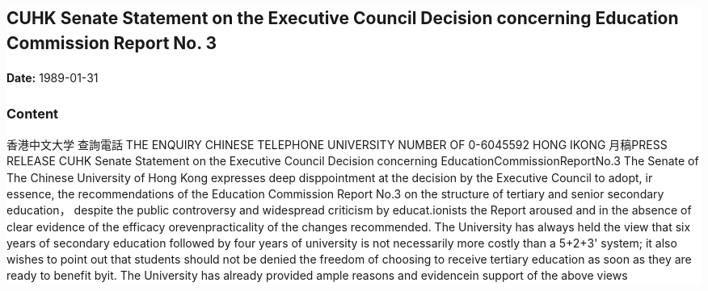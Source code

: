 
## CUHK Senate Statement on the Executive Council Decision concerning Education Commission Report No. 3

**Date:** 1989-01-31

### Content

香港中文大学
查詢電話
THE
ENQUIRY
CHINESE
TELEPHONE
UNIVERSITY
NUMBER
OF
0-6045592
HONG
IKONG
月稿PRESS RELEASE
CUHK Senate Statement on the Executive Council Decision
concerning EducationCommissionReportNo.3
The Senate of The Chinese University of Hong Kong expresses
deep
disppointment at
the decision by the Executive Council
to
adopt, ir essence, the recommendations of the Education Commission
Report No.3 on the structure of tertiary
and
senior secondary
education， despite the public controversy and widespread criticism
by educat.ionists
the Report aroused and in the absence of clear
evidence of the efficacy
orevenpracticality
of the changes
recommended.
The University has always held the view that six years
of
secondary
education
followed
by
four
years
of
university
is not necessarily more
costly
than a
5+2+3'
system;
it also
wishes to point out that students should not be denied the freedom
of choosing to receive tertiary education as soon as they are ready
to benefit byit.
The University has already provided ample reasons
and
evidencein
support of the
above
views